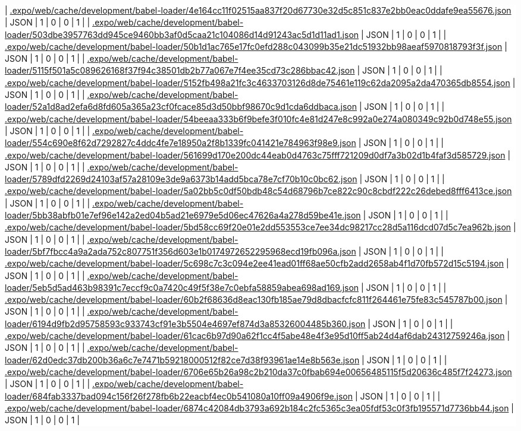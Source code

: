 | [.expo/web/cache/development/babel-loader/4e164cc11f02515aa837f20d67730e32d5c851c837e2bb0eac0ddafe9ea55676.json](/.expo/web/cache/development/babel-loader/4e164cc11f02515aa837f20d67730e32d5c851c837e2bb0eac0ddafe9ea55676.json) | JSON | 1 | 0 | 0 | 1 |
| [.expo/web/cache/development/babel-loader/503dbe3957763dd945ce9460bb3af0d5caa21c104086d14d91243ac5d1d11ad1.json](/.expo/web/cache/development/babel-loader/503dbe3957763dd945ce9460bb3af0d5caa21c104086d14d91243ac5d1d11ad1.json) | JSON | 1 | 0 | 0 | 1 |
| [.expo/web/cache/development/babel-loader/50b1d1ac765e17fc0efd288c043099b35e21dc51932bb98aeaf5970818793f3f.json](/.expo/web/cache/development/babel-loader/50b1d1ac765e17fc0efd288c043099b35e21dc51932bb98aeaf5970818793f3f.json) | JSON | 1 | 0 | 0 | 1 |
| [.expo/web/cache/development/babel-loader/5115f501a5c089626168f37f94c38501db2b77a067e7f4ee35cd73c286bbac42.json](/.expo/web/cache/development/babel-loader/5115f501a5c089626168f37f94c38501db2b77a067e7f4ee35cd73c286bbac42.json) | JSON | 1 | 0 | 0 | 1 |
| [.expo/web/cache/development/babel-loader/5152fb498a21fc3c4633703126d8de75461e119c62da2095a2da470365db8554.json](/.expo/web/cache/development/babel-loader/5152fb498a21fc3c4633703126d8de75461e119c62da2095a2da470365db8554.json) | JSON | 1 | 0 | 0 | 1 |
| [.expo/web/cache/development/babel-loader/52a1d8ad2efa6d8fd605a365a23cf0fcace85d3d50bbf98670c9d1cda6ddbaca.json](/.expo/web/cache/development/babel-loader/52a1d8ad2efa6d8fd605a365a23cf0fcace85d3d50bbf98670c9d1cda6ddbaca.json) | JSON | 1 | 0 | 0 | 1 |
| [.expo/web/cache/development/babel-loader/54beeaa333b6f9befe3f010fc4e81d247e8c992a0e274a080349c92b0d748e55.json](/.expo/web/cache/development/babel-loader/54beeaa333b6f9befe3f010fc4e81d247e8c992a0e274a080349c92b0d748e55.json) | JSON | 1 | 0 | 0 | 1 |
| [.expo/web/cache/development/babel-loader/554c690e8f62d7292827c4ddc4fe7e18950a2f8b1339fc041421e784963f98e9.json](/.expo/web/cache/development/babel-loader/554c690e8f62d7292827c4ddc4fe7e18950a2f8b1339fc041421e784963f98e9.json) | JSON | 1 | 0 | 0 | 1 |
| [.expo/web/cache/development/babel-loader/561699d170e200dc44eab0d4763c75fff721209d0df7a3b02d1b4faf3d585729.json](/.expo/web/cache/development/babel-loader/561699d170e200dc44eab0d4763c75fff721209d0df7a3b02d1b4faf3d585729.json) | JSON | 1 | 0 | 0 | 1 |
| [.expo/web/cache/development/babel-loader/5789dfd2269d24103af57a28109e3de9a6373b14add5bca78e7cf70b10c0bc62.json](/.expo/web/cache/development/babel-loader/5789dfd2269d24103af57a28109e3de9a6373b14add5bca78e7cf70b10c0bc62.json) | JSON | 1 | 0 | 0 | 1 |
| [.expo/web/cache/development/babel-loader/5a02bb5c0df50bdb48c54d68796b7ce822c90c8cbdf222c26debed8fff6413ce.json](/.expo/web/cache/development/babel-loader/5a02bb5c0df50bdb48c54d68796b7ce822c90c8cbdf222c26debed8fff6413ce.json) | JSON | 1 | 0 | 0 | 1 |
| [.expo/web/cache/development/babel-loader/5bb38abfb01e7ef96e142a2ed04b5ad21e6979e5d06ec47626a4a278d59be41e.json](/.expo/web/cache/development/babel-loader/5bb38abfb01e7ef96e142a2ed04b5ad21e6979e5d06ec47626a4a278d59be41e.json) | JSON | 1 | 0 | 0 | 1 |
| [.expo/web/cache/development/babel-loader/5bd58cc69f20e01e2dd553553ce7ee34dc98217cc28d5a116dcd07d5c7ea962b.json](/.expo/web/cache/development/babel-loader/5bd58cc69f20e01e2dd553553ce7ee34dc98217cc28d5a116dcd07d5c7ea962b.json) | JSON | 1 | 0 | 0 | 1 |
| [.expo/web/cache/development/babel-loader/5bf7fbcc4a9a2ada752c807751f356d603e1b0174972652295968ecd19fb096a.json](/.expo/web/cache/development/babel-loader/5bf7fbcc4a9a2ada752c807751f356d603e1b0174972652295968ecd19fb096a.json) | JSON | 1 | 0 | 0 | 1 |
| [.expo/web/cache/development/babel-loader/5c698c7c3c094e2ee41ead01ff68ae50cfb2add2658ab4f1d70fb572d15c5194.json](/.expo/web/cache/development/babel-loader/5c698c7c3c094e2ee41ead01ff68ae50cfb2add2658ab4f1d70fb572d15c5194.json) | JSON | 1 | 0 | 0 | 1 |
| [.expo/web/cache/development/babel-loader/5eb5d5ad463b98391c7eccf9c0a7420c49f5f38e7c0ebfa58859abea698ad169.json](/.expo/web/cache/development/babel-loader/5eb5d5ad463b98391c7eccf9c0a7420c49f5f38e7c0ebfa58859abea698ad169.json) | JSON | 1 | 0 | 0 | 1 |
| [.expo/web/cache/development/babel-loader/60b2f68636d8eac130fb185ae79d8dbacfcfc811f264461e75fe83c545787b00.json](/.expo/web/cache/development/babel-loader/60b2f68636d8eac130fb185ae79d8dbacfcfc811f264461e75fe83c545787b00.json) | JSON | 1 | 0 | 0 | 1 |
| [.expo/web/cache/development/babel-loader/6194d9fb2d95758593c933743cf91e3b5504e4697ef874d3a85326004485b360.json](/.expo/web/cache/development/babel-loader/6194d9fb2d95758593c933743cf91e3b5504e4697ef874d3a85326004485b360.json) | JSON | 1 | 0 | 0 | 1 |
| [.expo/web/cache/development/babel-loader/61cac6b97d90a62f1cc4f5abe48e4f3e95d10ff5ab24d4af6dab24312759246a.json](/.expo/web/cache/development/babel-loader/61cac6b97d90a62f1cc4f5abe48e4f3e95d10ff5ab24d4af6dab24312759246a.json) | JSON | 1 | 0 | 0 | 1 |
| [.expo/web/cache/development/babel-loader/62d0edc37db200b36a6c7e7471b59218000512f82ce7d38f93961ae14e8b563e.json](/.expo/web/cache/development/babel-loader/62d0edc37db200b36a6c7e7471b59218000512f82ce7d38f93961ae14e8b563e.json) | JSON | 1 | 0 | 0 | 1 |
| [.expo/web/cache/development/babel-loader/6706e65b26a98c2b210da37c0fbab694e00656485115f5d20636c485f7f24273.json](/.expo/web/cache/development/babel-loader/6706e65b26a98c2b210da37c0fbab694e00656485115f5d20636c485f7f24273.json) | JSON | 1 | 0 | 0 | 1 |
| [.expo/web/cache/development/babel-loader/684fab3337bad094c156f26f278fb6b22eacbf4ec0b541080a10ff09a4906f9e.json](/.expo/web/cache/development/babel-loader/684fab3337bad094c156f26f278fb6b22eacbf4ec0b541080a10ff09a4906f9e.json) | JSON | 1 | 0 | 0 | 1 |
| [.expo/web/cache/development/babel-loader/6874c42084db3793a692b184c2fc5365c3ea05fdf53c0f3fb195571d7736bb44.json](/.expo/web/cache/development/babel-loader/6874c42084db3793a692b184c2fc5365c3ea05fdf53c0f3fb195571d7736bb44.json) | JSON | 1 | 0 | 0 | 1 |